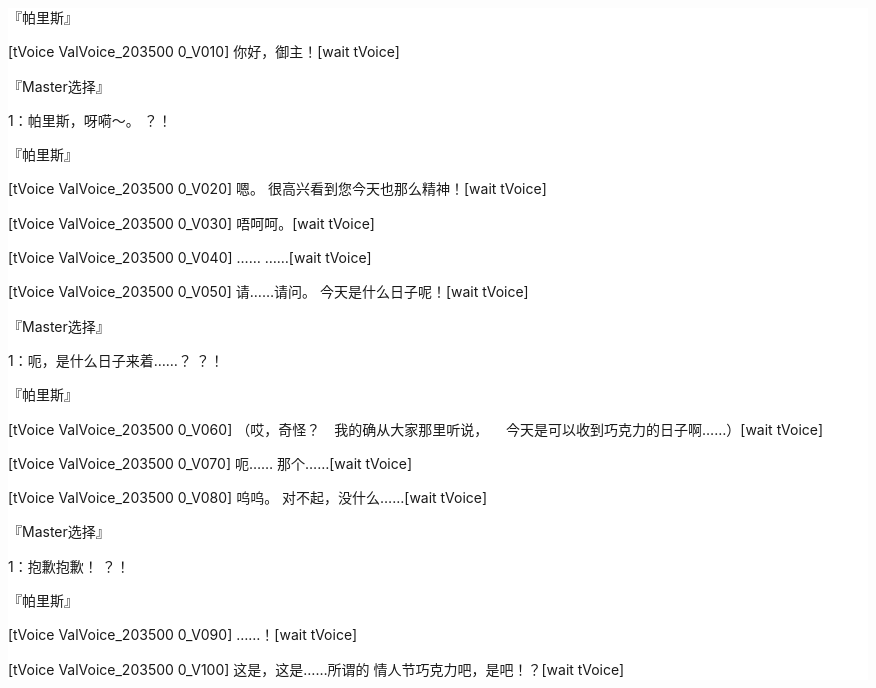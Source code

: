 『帕里斯』

[tVoice ValVoice_203500 0_V010]
你好，御主！[wait tVoice]

『Master选择』

1：帕里斯，呀嗬～。
？！

『帕里斯』

[tVoice ValVoice_203500 0_V020]
嗯。
很高兴看到您今天也那么精神！[wait tVoice]

[tVoice ValVoice_203500 0_V030]
唔呵呵。[wait tVoice]

[tVoice ValVoice_203500 0_V040]
……
……[wait tVoice]

[tVoice ValVoice_203500 0_V050]
请……请问。
今天是什么日子呢！[wait tVoice]

『Master选择』

1：呃，是什么日子来着……？
？！

『帕里斯』

[tVoice ValVoice_203500 0_V060]
（哎，奇怪？　我的确从大家那里听说，
　今天是可以收到巧克力的日子啊……）[wait tVoice]

[tVoice ValVoice_203500 0_V070]
呃……
那个……[wait tVoice]

[tVoice ValVoice_203500 0_V080]
呜呜。
对不起，没什么……[wait tVoice]

『Master选择』

1：抱歉抱歉！
？！

『帕里斯』

[tVoice ValVoice_203500 0_V090]
……！[wait tVoice]

[tVoice ValVoice_203500 0_V100]
这是，这是……所谓的
情人节巧克力吧，是吧！？[wait tVoice]
